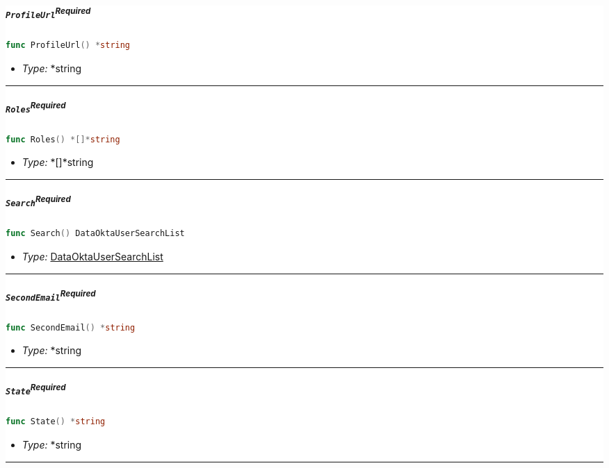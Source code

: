 ##### `ProfileUrl`<sup>Required</sup> <a name="ProfileUrl" id="@cdktf/provider-okta.dataOktaUser.DataOktaUser.property.profileUrl"></a>

```go
func ProfileUrl() *string
```

- *Type:* *string

---

##### `Roles`<sup>Required</sup> <a name="Roles" id="@cdktf/provider-okta.dataOktaUser.DataOktaUser.property.roles"></a>

```go
func Roles() *[]*string
```

- *Type:* *[]*string

---

##### `Search`<sup>Required</sup> <a name="Search" id="@cdktf/provider-okta.dataOktaUser.DataOktaUser.property.search"></a>

```go
func Search() DataOktaUserSearchList
```

- *Type:* <a href="#@cdktf/provider-okta.dataOktaUser.DataOktaUserSearchList">DataOktaUserSearchList</a>

---

##### `SecondEmail`<sup>Required</sup> <a name="SecondEmail" id="@cdktf/provider-okta.dataOktaUser.DataOktaUser.property.secondEmail"></a>

```go
func SecondEmail() *string
```

- *Type:* *string

---

##### `State`<sup>Required</sup> <a name="State" id="@cdktf/provider-okta.dataOktaUser.DataOktaUser.property.state"></a>

```go
func State() *string
```

- *Type:* *string

---
